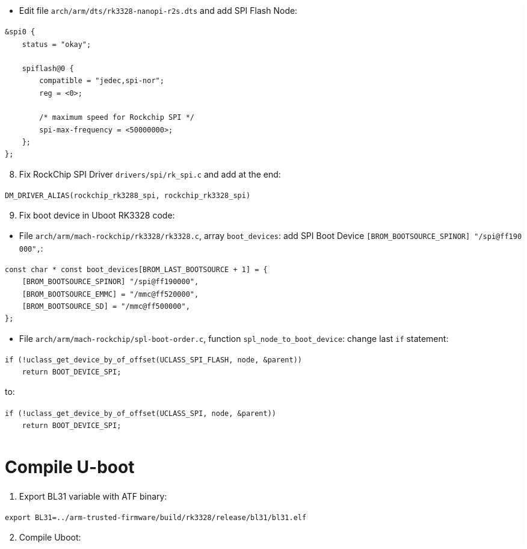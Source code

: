 * Edit file `arch/arm/dts/rk3328-nanopi-r2s.dts` and add SPI Flash Node:

```
&spi0 {
    status = "okay";

    spiflash@0 {
        compatible = "jedec,spi-nor";
        reg = <0>;

        /* maximum speed for Rockchip SPI */
        spi-max-frequency = <50000000>;
    };
};
```

8. Fix RockChip SPI Driver `drivers/spi/rk_spi.c` and add at the end:

```
DM_DRIVER_ALIAS(rockchip_rk3288_spi, rockchip_rk3328_spi)
```

9. Fix boot device in Uboot RK3328 code:
 
* File `arch/arm/mach-rockchip/rk3328/rk3328.c`, array `boot_devices`: add SPI Boot Device `[BROM_BOOTSOURCE_SPINOR] "/spi@ff190000",`:

```
const char * const boot_devices[BROM_LAST_BOOTSOURCE + 1] = {
    [BROM_BOOTSOURCE_SPINOR] "/spi@ff190000",
    [BROM_BOOTSOURCE_EMMC] = "/mmc@ff520000",
    [BROM_BOOTSOURCE_SD] = "/mmc@ff500000",
};
```

* File `arch/arm/mach-rockchip/spl-boot-order.c`, function `spl_node_to_boot_device`: change last `if` statement:

```
if (!uclass_get_device_by_of_offset(UCLASS_SPI_FLASH, node, &parent))
	return BOOT_DEVICE_SPI;
```

to:

```
if (!uclass_get_device_by_of_offset(UCLASS_SPI, node, &parent))
	return BOOT_DEVICE_SPI;
```  

Compile U-boot
==============

1. Export BL31 variable with ATF binary:

```
export BL31=../arm-trusted-firmware/build/rk3328/release/bl31/bl31.elf
```

2. Compile Uboot:
